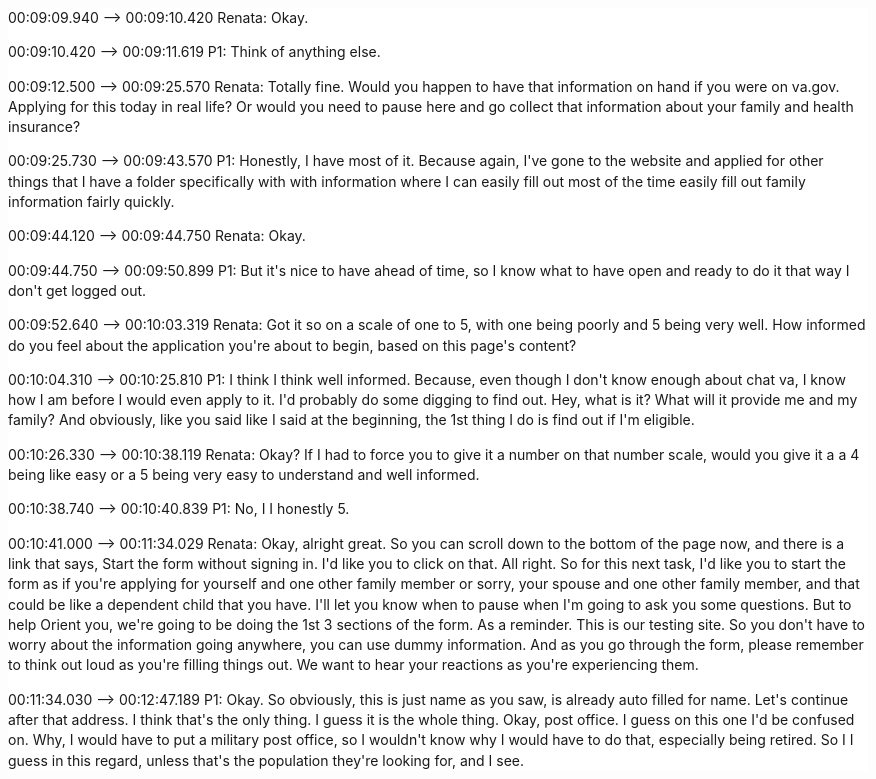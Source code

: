 00:09:09.940 --> 00:09:10.420
Renata: Okay.

00:09:10.420 --> 00:09:11.619
P1: Think of anything else.

00:09:12.500 --> 00:09:25.570
Renata: Totally fine. Would you happen to have that information on hand if you were on va.gov. Applying for this today in real life? Or would you need to pause here and go collect that information about your family and health insurance?

00:09:25.730 --> 00:09:43.570
P1: Honestly, I have most of it. Because again, I've gone to the website and applied for other things that I have a folder specifically with with information where I can easily fill out most of the time easily fill out family information fairly quickly.

00:09:44.120 --> 00:09:44.750
Renata: Okay.

00:09:44.750 --> 00:09:50.899
P1: But it's nice to have ahead of time, so I know what to have open and ready to do it that way I don't get logged out.

00:09:52.640 --> 00:10:03.319
Renata: Got it so on a scale of one to 5, with one being poorly and 5 being very well. How informed do you feel about the application you're about to begin, based on this page's content?

00:10:04.310 --> 00:10:25.810
P1: I think I think well informed. Because, even though I don't know enough about chat va, I know how I am before I would even apply to it. I'd probably do some digging to find out. Hey, what is it? What will it provide me and my family? And obviously, like you said like I said at the beginning, the 1st thing I do is find out if I'm eligible.

00:10:26.330 --> 00:10:38.119
Renata: Okay? If I had to force you to give it a number on that number scale, would you give it a a 4 being like easy or a 5 being very easy to understand and well informed.

00:10:38.740 --> 00:10:40.839
P1: No, I I honestly 5.

00:10:41.000 --> 00:11:34.029
Renata: Okay, alright great. So you can scroll down to the bottom of the page now, and there is a link that says, Start the form without signing in. I'd like you to click on that. All right. So for this next task, I'd like you to start the form as if you're applying for yourself and one other family member or sorry, your spouse and one other family member, and that could be like a dependent child that you have. I'll let you know when to pause when I'm going to ask you some questions. But to help Orient you, we're going to be doing the 1st 3 sections of the form. As a reminder. This is our testing site. So you don't have to worry about the information going anywhere, you can use dummy information. And as you go through the form, please remember to think out loud as you're filling things out. We want to hear your reactions as you're experiencing them.

00:11:34.030 --> 00:12:47.189
P1: Okay. So obviously, this is just name as you saw, is already auto filled for name. Let's continue after that address. I think that's the only thing. I guess it is the whole thing. Okay, post office. I guess on this one I'd be confused on. Why, I would have to put a military post office, so I wouldn't know why I would have to do that, especially being retired. So I I guess in this regard, unless that's the population they're looking for, and I see.
